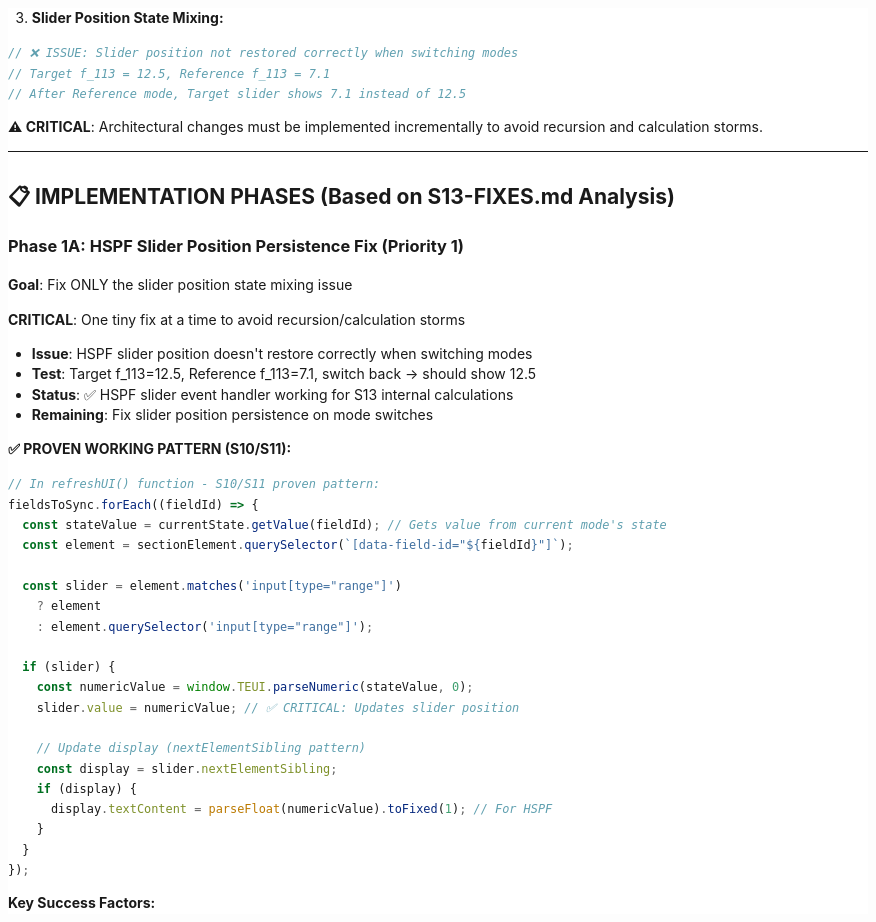 3. **Slider Position State Mixing:**

```javascript
// ❌ ISSUE: Slider position not restored correctly when switching modes
// Target f_113 = 12.5, Reference f_113 = 7.1
// After Reference mode, Target slider shows 7.1 instead of 12.5
```

**⚠️ CRITICAL**: Architectural changes must be implemented incrementally to avoid recursion and calculation storms.

---

## 📋 **IMPLEMENTATION PHASES** (Based on S13-FIXES.md Analysis)

### **Phase 1A: HSPF Slider Position Persistence Fix (Priority 1)**

**Goal**: Fix ONLY the slider position state mixing issue

**CRITICAL**: One tiny fix at a time to avoid recursion/calculation storms

- **Issue**: HSPF slider position doesn't restore correctly when switching modes
- **Test**: Target f_113=12.5, Reference f_113=7.1, switch back → should show 12.5
- **Status**: ✅ HSPF slider event handler working for S13 internal calculations
- **Remaining**: Fix slider position persistence on mode switches

**✅ PROVEN WORKING PATTERN (S10/S11):**

```javascript
// In refreshUI() function - S10/S11 proven pattern:
fieldsToSync.forEach((fieldId) => {
  const stateValue = currentState.getValue(fieldId); // Gets value from current mode's state
  const element = sectionElement.querySelector(`[data-field-id="${fieldId}"]`);

  const slider = element.matches('input[type="range"]')
    ? element
    : element.querySelector('input[type="range"]');

  if (slider) {
    const numericValue = window.TEUI.parseNumeric(stateValue, 0);
    slider.value = numericValue; // ✅ CRITICAL: Updates slider position

    // Update display (nextElementSibling pattern)
    const display = slider.nextElementSibling;
    if (display) {
      display.textContent = parseFloat(numericValue).toFixed(1); // For HSPF
    }
  }
});
```

**Key Success Factors:**
